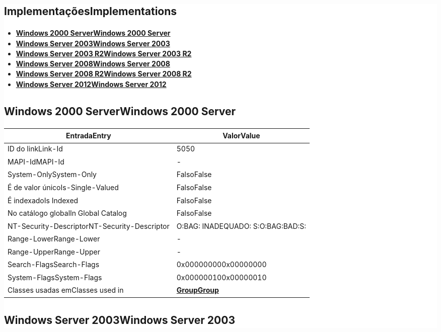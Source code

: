 

## <a name="implementations"></a><span data-ttu-id="27fbb-126">Implementações</span><span class="sxs-lookup"><span data-stu-id="27fbb-126">Implementations</span></span>

-   [<span data-ttu-id="27fbb-127">**Windows 2000 Server**</span><span class="sxs-lookup"><span data-stu-id="27fbb-127">**Windows 2000 Server**</span></span>](#windows-2000-server)
-   [<span data-ttu-id="27fbb-128">**Windows Server 2003**</span><span class="sxs-lookup"><span data-stu-id="27fbb-128">**Windows Server 2003**</span></span>](#windows-server-2003)
-   [<span data-ttu-id="27fbb-129">**Windows Server 2003 R2**</span><span class="sxs-lookup"><span data-stu-id="27fbb-129">**Windows Server 2003 R2**</span></span>](#windows-server-2003-r2)
-   [<span data-ttu-id="27fbb-130">**Windows Server 2008**</span><span class="sxs-lookup"><span data-stu-id="27fbb-130">**Windows Server 2008**</span></span>](#windows-server-2008)
-   [<span data-ttu-id="27fbb-131">**Windows Server 2008 R2**</span><span class="sxs-lookup"><span data-stu-id="27fbb-131">**Windows Server 2008 R2**</span></span>](#windows-server-2008-r2)
-   [<span data-ttu-id="27fbb-132">**Windows Server 2012**</span><span class="sxs-lookup"><span data-stu-id="27fbb-132">**Windows Server 2012**</span></span>](#windows-server-2012)

## <a name="windows-2000-server"></a><span data-ttu-id="27fbb-133">Windows 2000 Server</span><span class="sxs-lookup"><span data-stu-id="27fbb-133">Windows 2000 Server</span></span>



| <span data-ttu-id="27fbb-134">Entrada</span><span class="sxs-lookup"><span data-stu-id="27fbb-134">Entry</span></span> | <span data-ttu-id="27fbb-135">Valor</span><span class="sxs-lookup"><span data-stu-id="27fbb-135">Value</span></span> |
|------------------------|-------------------------------------|
| <span data-ttu-id="27fbb-136">ID do link</span><span class="sxs-lookup"><span data-stu-id="27fbb-136">Link-Id</span></span>                | <span data-ttu-id="27fbb-137">50</span><span class="sxs-lookup"><span data-stu-id="27fbb-137">50</span></span>                                  |
| <span data-ttu-id="27fbb-138">MAPI-Id</span><span class="sxs-lookup"><span data-stu-id="27fbb-138">MAPI-Id</span></span>                | \-                                  |
| <span data-ttu-id="27fbb-139">System-Only</span><span class="sxs-lookup"><span data-stu-id="27fbb-139">System-Only</span></span>            | <span data-ttu-id="27fbb-140">Falso</span><span class="sxs-lookup"><span data-stu-id="27fbb-140">False</span></span>                               |
| <span data-ttu-id="27fbb-141">É de valor único</span><span class="sxs-lookup"><span data-stu-id="27fbb-141">Is-Single-Valued</span></span>       | <span data-ttu-id="27fbb-142">Falso</span><span class="sxs-lookup"><span data-stu-id="27fbb-142">False</span></span>                               |
| <span data-ttu-id="27fbb-143">É indexado</span><span class="sxs-lookup"><span data-stu-id="27fbb-143">Is Indexed</span></span>             | <span data-ttu-id="27fbb-144">Falso</span><span class="sxs-lookup"><span data-stu-id="27fbb-144">False</span></span>                               |
| <span data-ttu-id="27fbb-145">No catálogo global</span><span class="sxs-lookup"><span data-stu-id="27fbb-145">In Global Catalog</span></span>      | <span data-ttu-id="27fbb-146">Falso</span><span class="sxs-lookup"><span data-stu-id="27fbb-146">False</span></span>                               |
| <span data-ttu-id="27fbb-147">NT-Security-Descriptor</span><span class="sxs-lookup"><span data-stu-id="27fbb-147">NT-Security-Descriptor</span></span> | <span data-ttu-id="27fbb-148">O:BAG: INADEQUADO: S:</span><span class="sxs-lookup"><span data-stu-id="27fbb-148">O:BAG:BAD:S:</span></span>                        |
| <span data-ttu-id="27fbb-149">Range-Lower</span><span class="sxs-lookup"><span data-stu-id="27fbb-149">Range-Lower</span></span>            | \-                                  |
| <span data-ttu-id="27fbb-150">Range-Upper</span><span class="sxs-lookup"><span data-stu-id="27fbb-150">Range-Upper</span></span>            | \-                                  |
| <span data-ttu-id="27fbb-151">Search-Flags</span><span class="sxs-lookup"><span data-stu-id="27fbb-151">Search-Flags</span></span>           | <span data-ttu-id="27fbb-152">0x00000000</span><span class="sxs-lookup"><span data-stu-id="27fbb-152">0x00000000</span></span>                          |
| <span data-ttu-id="27fbb-153">System-Flags</span><span class="sxs-lookup"><span data-stu-id="27fbb-153">System-Flags</span></span>           | <span data-ttu-id="27fbb-154">0x00000010</span><span class="sxs-lookup"><span data-stu-id="27fbb-154">0x00000010</span></span>                          |
| <span data-ttu-id="27fbb-155">Classes usadas em</span><span class="sxs-lookup"><span data-stu-id="27fbb-155">Classes used in</span></span>        | [<span data-ttu-id="27fbb-156">**Group**</span><span class="sxs-lookup"><span data-stu-id="27fbb-156">**Group**</span></span>](c-group.md)<br/> |



## <a name="windows-server-2003"></a><span data-ttu-id="27fbb-157">Windows Server 2003</span><span class="sxs-lookup"><span data-stu-id="27fbb-157">Windows Server 2003</span></span>
